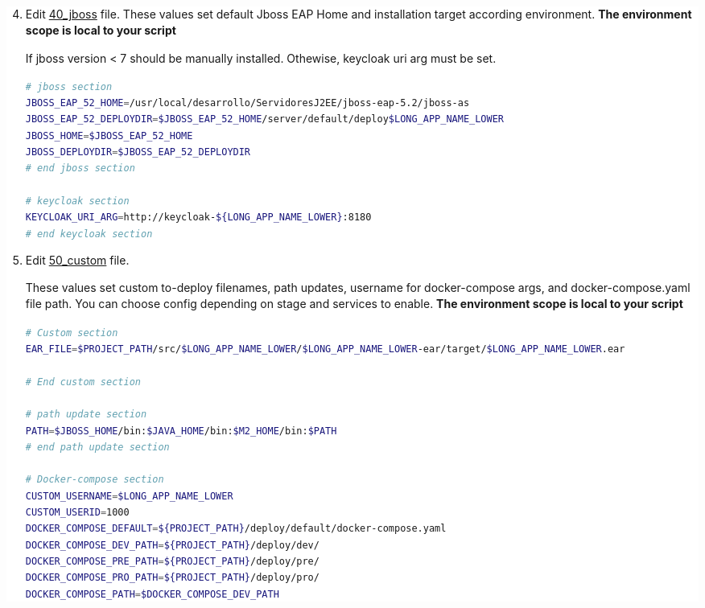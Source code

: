 
4. Edit [40_jboss](./settings/40_jboss) file. These values set default Jboss EAP Home and installation target according environment. **The environment scope is local to your script**

    If jboss version < 7 should be manually installed. Othewise, keycloak uri arg must be set.

    ```bash
    # jboss section
    JBOSS_EAP_52_HOME=/usr/local/desarrollo/ServidoresJ2EE/jboss-eap-5.2/jboss-as
    JBOSS_EAP_52_DEPLOYDIR=$JBOSS_EAP_52_HOME/server/default/deploy$LONG_APP_NAME_LOWER
    JBOSS_HOME=$JBOSS_EAP_52_HOME
    JBOSS_DEPLOYDIR=$JBOSS_EAP_52_DEPLOYDIR
    # end jboss section

    # keycloak section
    KEYCLOAK_URI_ARG=http://keycloak-${LONG_APP_NAME_LOWER}:8180
    # end keycloak section
    ```


5. Edit [50_custom](./settings/50_custom) file.

    These values set custom to-deploy filenames, path updates, username for docker-compose args, and docker-compose.yaml file path. You can choose config depending on stage and services to enable. **The environment scope is local to your script**

    ```bash
    # Custom section 
    EAR_FILE=$PROJECT_PATH/src/$LONG_APP_NAME_LOWER/$LONG_APP_NAME_LOWER-ear/target/$LONG_APP_NAME_LOWER.ear

    # End custom section

    # path update section
    PATH=$JBOSS_HOME/bin:$JAVA_HOME/bin:$M2_HOME/bin:$PATH
    # end path update section

    # Docker-compose section
    CUSTOM_USERNAME=$LONG_APP_NAME_LOWER
    CUSTOM_USERID=1000
    DOCKER_COMPOSE_DEFAULT=${PROJECT_PATH}/deploy/default/docker-compose.yaml
    DOCKER_COMPOSE_DEV_PATH=${PROJECT_PATH}/deploy/dev/
    DOCKER_COMPOSE_PRE_PATH=${PROJECT_PATH}/deploy/pre/
    DOCKER_COMPOSE_PRO_PATH=${PROJECT_PATH}/deploy/pro/
    DOCKER_COMPOSE_PATH=$DOCKER_COMPOSE_DEV_PATH
